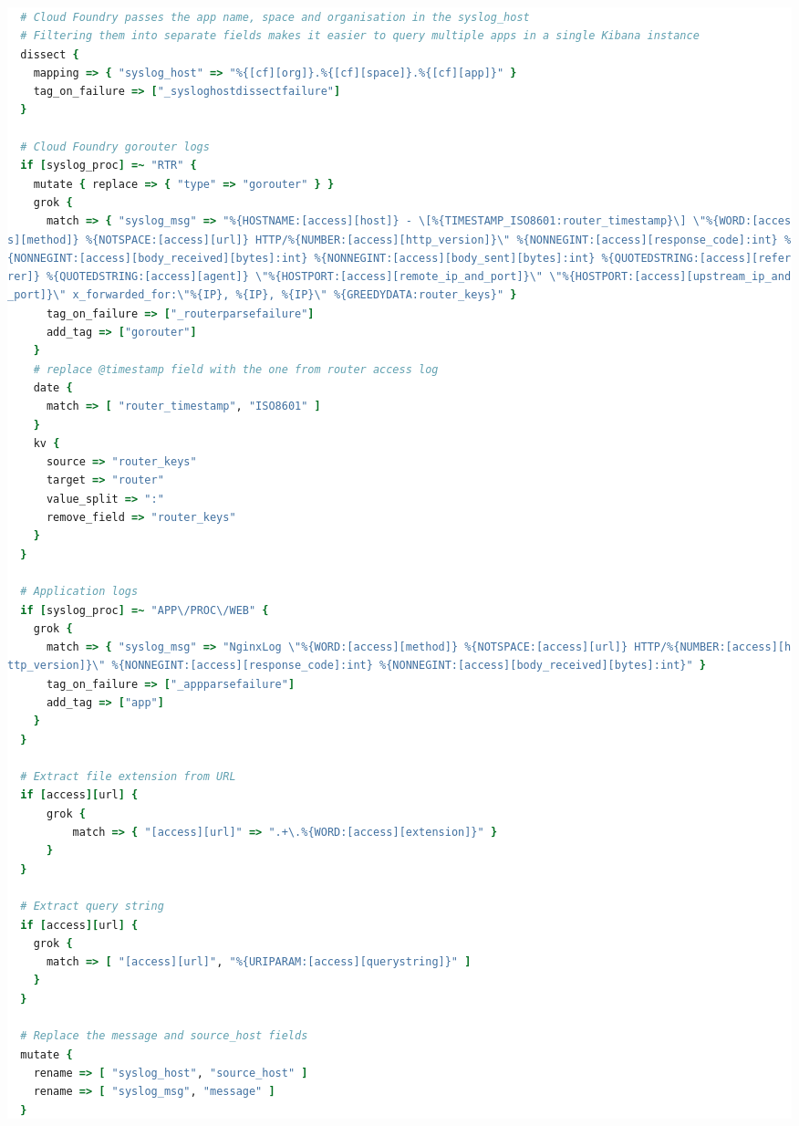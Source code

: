 ```ruby
  # Cloud Foundry passes the app name, space and organisation in the syslog_host
  # Filtering them into separate fields makes it easier to query multiple apps in a single Kibana instance
  dissect {
    mapping => { "syslog_host" => "%{[cf][org]}.%{[cf][space]}.%{[cf][app]}" }
    tag_on_failure => ["_sysloghostdissectfailure"]
  }

  # Cloud Foundry gorouter logs
  if [syslog_proc] =~ "RTR" {
    mutate { replace => { "type" => "gorouter" } }
    grok {
      match => { "syslog_msg" => "%{HOSTNAME:[access][host]} - \[%{TIMESTAMP_ISO8601:router_timestamp}\] \"%{WORD:[access][method]} %{NOTSPACE:[access][url]} HTTP/%{NUMBER:[access][http_version]}\" %{NONNEGINT:[access][response_code]:int} %{NONNEGINT:[access][body_received][bytes]:int} %{NONNEGINT:[access][body_sent][bytes]:int} %{QUOTEDSTRING:[access][referrer]} %{QUOTEDSTRING:[access][agent]} \"%{HOSTPORT:[access][remote_ip_and_port]}\" \"%{HOSTPORT:[access][upstream_ip_and_port]}\" x_forwarded_for:\"%{IP}, %{IP}, %{IP}\" %{GREEDYDATA:router_keys}" }
      tag_on_failure => ["_routerparsefailure"]
      add_tag => ["gorouter"]
    }
    # replace @timestamp field with the one from router access log
    date {
      match => [ "router_timestamp", "ISO8601" ]
    }
    kv {
      source => "router_keys"
      target => "router"
      value_split => ":"
      remove_field => "router_keys"
    }
  }

  # Application logs
  if [syslog_proc] =~ "APP\/PROC\/WEB" {
    grok {
      match => { "syslog_msg" => "NginxLog \"%{WORD:[access][method]} %{NOTSPACE:[access][url]} HTTP/%{NUMBER:[access][http_version]}\" %{NONNEGINT:[access][response_code]:int} %{NONNEGINT:[access][body_received][bytes]:int}" }
      tag_on_failure => ["_appparsefailure"]
      add_tag => ["app"]
    }
  }

  # Extract file extension from URL
  if [access][url] {
      grok {
          match => { "[access][url]" => ".+\.%{WORD:[access][extension]}" }
      }
  }

  # Extract query string
  if [access][url] {
    grok {
      match => [ "[access][url]", "%{URIPARAM:[access][querystring]}" ]
    }
  }

  # Replace the message and source_host fields
  mutate {
    rename => [ "syslog_host", "source_host" ]
    rename => [ "syslog_msg", "message" ]
  }
```
